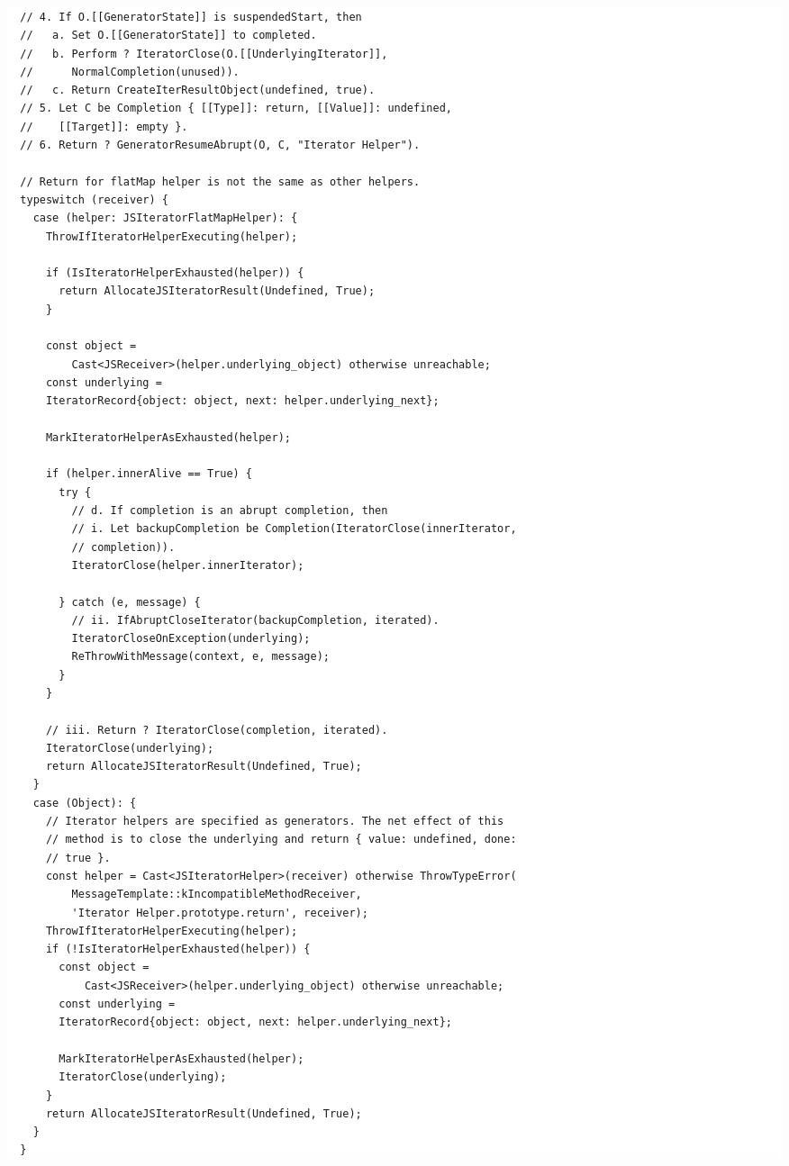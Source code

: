 ```
  // 4. If O.[[GeneratorState]] is suspendedStart, then
  //   a. Set O.[[GeneratorState]] to completed.
  //   b. Perform ? IteratorClose(O.[[UnderlyingIterator]],
  //      NormalCompletion(unused)).
  //   c. Return CreateIterResultObject(undefined, true).
  // 5. Let C be Completion { [[Type]]: return, [[Value]]: undefined,
  //    [[Target]]: empty }.
  // 6. Return ? GeneratorResumeAbrupt(O, C, "Iterator Helper").

  // Return for flatMap helper is not the same as other helpers.
  typeswitch (receiver) {
    case (helper: JSIteratorFlatMapHelper): {
      ThrowIfIteratorHelperExecuting(helper);

      if (IsIteratorHelperExhausted(helper)) {
        return AllocateJSIteratorResult(Undefined, True);
      }

      const object =
          Cast<JSReceiver>(helper.underlying_object) otherwise unreachable;
      const underlying =
      IteratorRecord{object: object, next: helper.underlying_next};

      MarkIteratorHelperAsExhausted(helper);

      if (helper.innerAlive == True) {
        try {
          // d. If completion is an abrupt completion, then
          // i. Let backupCompletion be Completion(IteratorClose(innerIterator,
          // completion)).
          IteratorClose(helper.innerIterator);

        } catch (e, message) {
          // ii. IfAbruptCloseIterator(backupCompletion, iterated).
          IteratorCloseOnException(underlying);
          ReThrowWithMessage(context, e, message);
        }
      }

      // iii. Return ? IteratorClose(completion, iterated).
      IteratorClose(underlying);
      return AllocateJSIteratorResult(Undefined, True);
    }
    case (Object): {
      // Iterator helpers are specified as generators. The net effect of this
      // method is to close the underlying and return { value: undefined, done:
      // true }.
      const helper = Cast<JSIteratorHelper>(receiver) otherwise ThrowTypeError(
          MessageTemplate::kIncompatibleMethodReceiver,
          'Iterator Helper.prototype.return', receiver);
      ThrowIfIteratorHelperExecuting(helper);
      if (!IsIteratorHelperExhausted(helper)) {
        const object =
            Cast<JSReceiver>(helper.underlying_object) otherwise unreachable;
        const underlying =
        IteratorRecord{object: object, next: helper.underlying_next};

        MarkIteratorHelperAsExhausted(helper);
        IteratorClose(underlying);
      }
      return AllocateJSIteratorResult(Undefined, True);
    }
  }
```